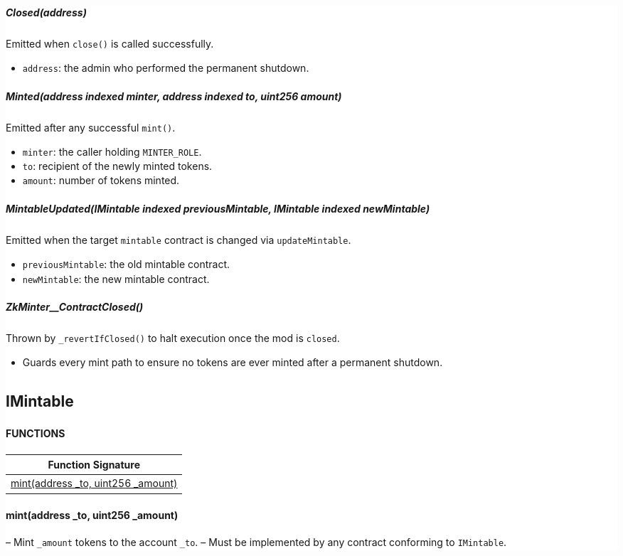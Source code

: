 ##### Closed(address)

Emitted when `close()` is called successfully.

- `address`: the admin who performed the permanent shutdown.

##### Minted(address indexed minter, address indexed to, uint256 amount)

Emitted after any successful `mint()`.

- `minter`: the caller holding `MINTER_ROLE`.
- `to`: recipient of the newly minted tokens.
- `amount`: number of tokens minted.

##### MintableUpdated(IMintable indexed previousMintable, IMintable indexed newMintable)

Emitted when the target `mintable` contract is changed via `updateMintable`.

- `previousMintable`: the old mintable contract.
- `newMintable`: the new mintable contract.

##### ZkMinter\_\_ContractClosed()

Thrown by `_revertIfClosed()` to halt execution once the mod is `closed`.

- Guards every mint path to ensure no tokens are ever minted after a permanent shutdown.

## IMintable

#### FUNCTIONS

| Function Signature                            |
| --------------------------------------------- |
| [mint(address \_to, uint256 \_amount)](#mint) |

#### mint(address \_to, uint256 \_amount)

– Mint `_amount` tokens to the account `_to`.
– Must be implemented by any contract conforming to `IMintable`.
